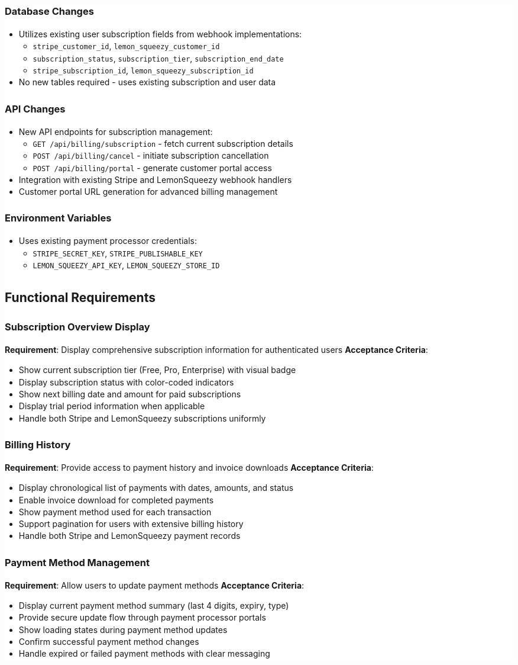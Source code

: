 ### Database Changes
- Utilizes existing user subscription fields from webhook implementations:
  - `stripe_customer_id`, `lemon_squeezy_customer_id`
  - `subscription_status`, `subscription_tier`, `subscription_end_date`
  - `stripe_subscription_id`, `lemon_squeezy_subscription_id`
- No new tables required - uses existing subscription and user data

### API Changes
- New API endpoints for subscription management:
  - `GET /api/billing/subscription` - fetch current subscription details
  - `POST /api/billing/cancel` - initiate subscription cancellation
  - `POST /api/billing/portal` - generate customer portal access
- Integration with existing Stripe and LemonSqueezy webhook handlers
- Customer portal URL generation for advanced billing management

### Environment Variables
- Uses existing payment processor credentials:
  - `STRIPE_SECRET_KEY`, `STRIPE_PUBLISHABLE_KEY`
  - `LEMON_SQUEEZY_API_KEY`, `LEMON_SQUEEZY_STORE_ID`

## Functional Requirements

### Subscription Overview Display
**Requirement**: Display comprehensive subscription information for authenticated users
**Acceptance Criteria**:
- Show current subscription tier (Free, Pro, Enterprise) with visual badge
- Display subscription status with color-coded indicators
- Show next billing date and amount for paid subscriptions
- Display trial period information when applicable
- Handle both Stripe and LemonSqueezy subscriptions uniformly

### Billing History
**Requirement**: Provide access to payment history and invoice downloads
**Acceptance Criteria**:
- Display chronological list of payments with dates, amounts, and status
- Enable invoice download for completed payments
- Show payment method used for each transaction
- Support pagination for users with extensive billing history
- Handle both Stripe and LemonSqueezy payment records

### Payment Method Management
**Requirement**: Allow users to update payment methods
**Acceptance Criteria**:
- Display current payment method summary (last 4 digits, expiry, type)
- Provide secure update flow through payment processor portals
- Show loading states during payment method updates
- Confirm successful payment method changes
- Handle expired or failed payment methods with clear messaging
